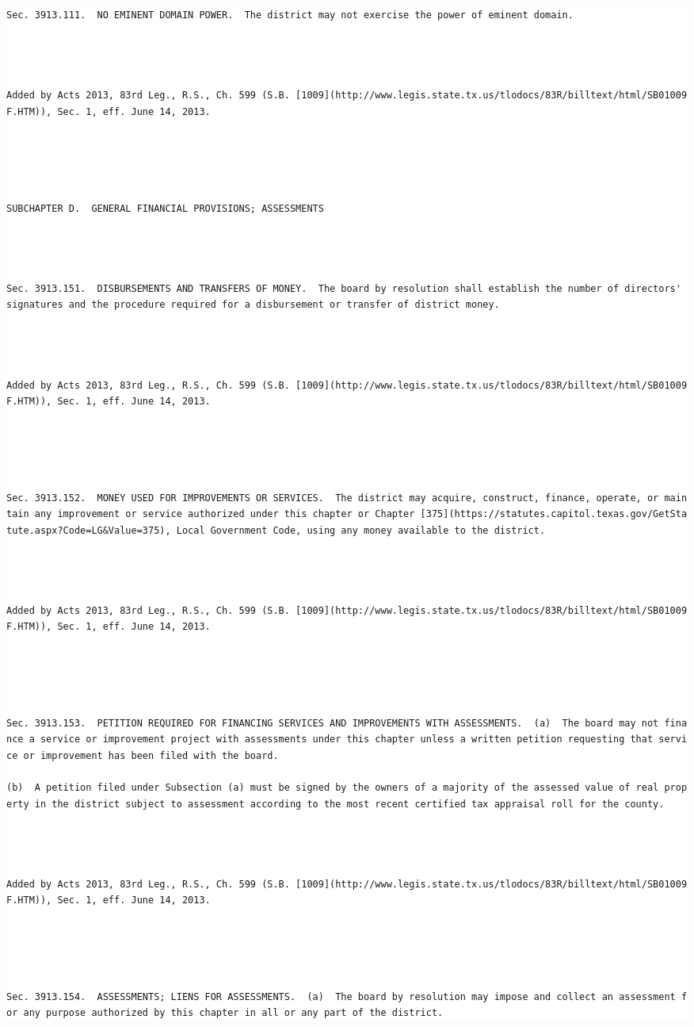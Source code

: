     
    
    
    
    Sec. 3913.111.  NO EMINENT DOMAIN POWER.  The district may not exercise the power of eminent domain.
    
    
    
    
    Added by Acts 2013, 83rd Leg., R.S., Ch. 599 (S.B. [1009](http://www.legis.state.tx.us/tlodocs/83R/billtext/html/SB01009F.HTM)), Sec. 1, eff. June 14, 2013.
    
    
    
    
    
    SUBCHAPTER D.  GENERAL FINANCIAL PROVISIONS; ASSESSMENTS
    
      
    
    
    Sec. 3913.151.  DISBURSEMENTS AND TRANSFERS OF MONEY.  The board by resolution shall establish the number of directors' signatures and the procedure required for a disbursement or transfer of district money.
    
    
    
    
    Added by Acts 2013, 83rd Leg., R.S., Ch. 599 (S.B. [1009](http://www.legis.state.tx.us/tlodocs/83R/billtext/html/SB01009F.HTM)), Sec. 1, eff. June 14, 2013.
    
    
    
    
    
    Sec. 3913.152.  MONEY USED FOR IMPROVEMENTS OR SERVICES.  The district may acquire, construct, finance, operate, or maintain any improvement or service authorized under this chapter or Chapter [375](https://statutes.capitol.texas.gov/GetStatute.aspx?Code=LG&Value=375), Local Government Code, using any money available to the district.
    
    
    
    
    Added by Acts 2013, 83rd Leg., R.S., Ch. 599 (S.B. [1009](http://www.legis.state.tx.us/tlodocs/83R/billtext/html/SB01009F.HTM)), Sec. 1, eff. June 14, 2013.
    
    
    
    
    
    Sec. 3913.153.  PETITION REQUIRED FOR FINANCING SERVICES AND IMPROVEMENTS WITH ASSESSMENTS.  (a)  The board may not finance a service or improvement project with assessments under this chapter unless a written petition requesting that service or improvement has been filed with the board.
    
    (b)  A petition filed under Subsection (a) must be signed by the owners of a majority of the assessed value of real property in the district subject to assessment according to the most recent certified tax appraisal roll for the county.
    
    
    
    
    Added by Acts 2013, 83rd Leg., R.S., Ch. 599 (S.B. [1009](http://www.legis.state.tx.us/tlodocs/83R/billtext/html/SB01009F.HTM)), Sec. 1, eff. June 14, 2013.
    
    
    
    
    
    Sec. 3913.154.  ASSESSMENTS; LIENS FOR ASSESSMENTS.  (a)  The board by resolution may impose and collect an assessment for any purpose authorized by this chapter in all or any part of the district.
    